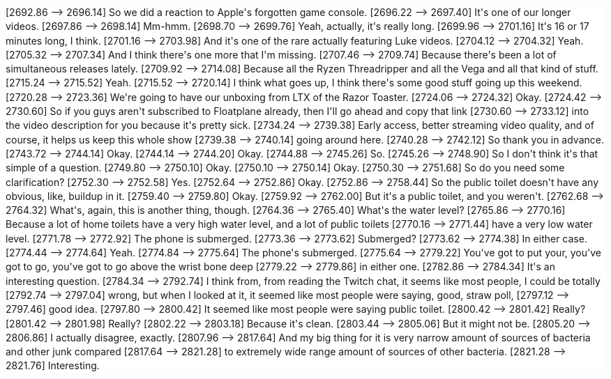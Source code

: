 [2692.86 --> 2696.14]  So we did a reaction to Apple's forgotten game console.
[2696.22 --> 2697.40]  It's one of our longer videos.
[2697.86 --> 2698.14]  Mm-hmm.
[2698.70 --> 2699.76]  Yeah, actually, it's really long.
[2699.96 --> 2701.16]  It's 16 or 17 minutes long, I think.
[2701.16 --> 2703.98]  And it's one of the rare actually featuring Luke videos.
[2704.12 --> 2704.32]  Yeah.
[2705.32 --> 2707.34]  And I think there's one more that I'm missing.
[2707.46 --> 2709.74]  Because there's been a lot of simultaneous releases lately.
[2709.92 --> 2714.08]  Because all the Ryzen Threadripper and all the Vega and all that kind of stuff.
[2715.24 --> 2715.52]  Yeah.
[2715.52 --> 2720.14]  I think what goes up, I think there's some good stuff going up this weekend.
[2720.28 --> 2723.36]  We're going to have our unboxing from LTX of the Razor Toaster.
[2724.06 --> 2724.32]  Okay.
[2724.42 --> 2730.60]  So if you guys aren't subscribed to Floatplane already, then I'll go ahead and copy that link
[2730.60 --> 2733.12]  into the video description for you because it's pretty sick.
[2734.24 --> 2739.38]  Early access, better streaming video quality, and of course, it helps us keep this whole show
[2739.38 --> 2740.14]  going around here.
[2740.28 --> 2742.12]  So thank you in advance.
[2743.72 --> 2744.14]  Okay.
[2744.14 --> 2744.20]  Okay.
[2744.88 --> 2745.26]  So.
[2745.26 --> 2748.90]  So I don't think it's that simple of a question.
[2749.80 --> 2750.10]  Okay.
[2750.10 --> 2750.14]  Okay.
[2750.30 --> 2751.68]  So do you need some clarification?
[2752.30 --> 2752.58]  Yes.
[2752.64 --> 2752.86]  Okay.
[2752.86 --> 2758.44]  So the public toilet doesn't have any obvious, like, buildup in it.
[2759.40 --> 2759.80]  Okay.
[2759.92 --> 2762.00]  But it's a public toilet, and you weren't.
[2762.68 --> 2764.32]  What's, again, this is another thing, though.
[2764.36 --> 2765.40]  What's the water level?
[2765.86 --> 2770.16]  Because a lot of home toilets have a very high water level, and a lot of public toilets
[2770.16 --> 2771.44]  have a very low water level.
[2771.78 --> 2772.92]  The phone is submerged.
[2773.36 --> 2773.62]  Submerged?
[2773.62 --> 2774.38]  In either case.
[2774.44 --> 2774.64]  Yeah.
[2774.84 --> 2775.64]  The phone's submerged.
[2775.64 --> 2779.22]  You've got to put your, you've got to go, you've got to go above the wrist bone deep
[2779.22 --> 2779.86]  in either one.
[2782.86 --> 2784.34]  It's an interesting question.
[2784.34 --> 2792.74]  I think from, from reading the Twitch chat, it seems like most people, I could be totally
[2792.74 --> 2797.04]  wrong, but when I looked at it, it seemed like most people were saying, good, straw poll,
[2797.12 --> 2797.46]  good idea.
[2797.80 --> 2800.42]  It seemed like most people were saying public toilet.
[2800.42 --> 2801.42]  Really?
[2801.42 --> 2801.98]  Really?
[2802.22 --> 2803.18]  Because it's clean.
[2803.44 --> 2805.06]  But it might not be.
[2805.20 --> 2806.86]  I actually disagree, exactly.
[2807.96 --> 2817.64]  And my big thing for it is very narrow amount of sources of bacteria and other junk compared
[2817.64 --> 2821.28]  to extremely wide range amount of sources of other bacteria.
[2821.28 --> 2821.76]  Interesting.